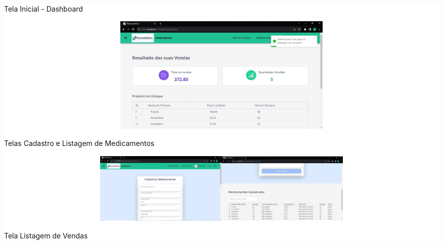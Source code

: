 Tela Inicial - Dashboard
<p align="center">
  <img width="400" src="src/assets/to_readme/Administrador/PLogin.JPG">
</p>

Telas Cadastro e Listagem de Medicamentos
<p align="center">
  <img width="480" src="src/assets/to_readme/Administrador/admincadmed.png">
</p>

Tela Listagem de Vendas
<p align="center">